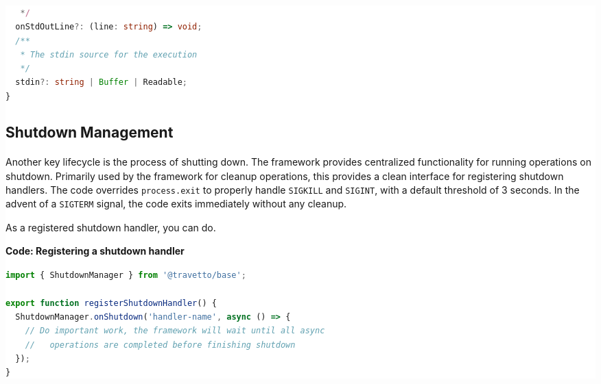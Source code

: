 ```typescript
   */
  onStdOutLine?: (line: string) => void;
  /**
   * The stdin source for the execution
   */
  stdin?: string | Buffer | Readable;
}
```

## Shutdown Management

Another key lifecycle is the process of shutting down. The framework provides centralized functionality for running operations on shutdown. Primarily used by the framework for cleanup operations, this provides a clean interface for registering shutdown handlers. The code overrides `process.exit` to properly handle `SIGKILL` and `SIGINT`, with a default threshold of 3 seconds. In the advent of a `SIGTERM` signal, the code exits immediately without any cleanup.

As a registered shutdown handler, you can do.

**Code: Registering a shutdown handler**
```typescript
import { ShutdownManager } from '@travetto/base';

export function registerShutdownHandler() {
  ShutdownManager.onShutdown('handler-name', async () => {
    // Do important work, the framework will wait until all async
    //   operations are completed before finishing shutdown
  });
}
```
